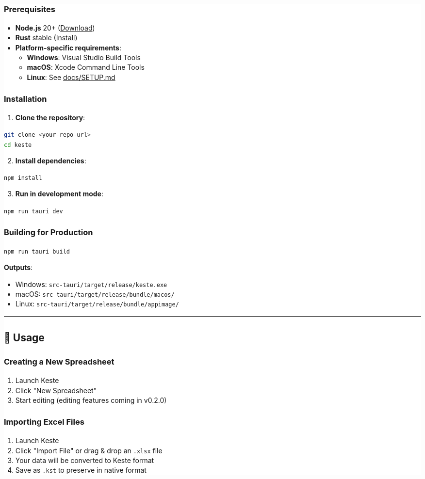 ### Prerequisites

- **Node.js** 20+ ([Download](https://nodejs.org/))
- **Rust** stable ([Install](https://rustup.rs/))
- **Platform-specific requirements**:
  - **Windows**: Visual Studio Build Tools
  - **macOS**: Xcode Command Line Tools
  - **Linux**: See [docs/SETUP.md](docs/SETUP.md)

### Installation

1. **Clone the repository**:
```bash
git clone <your-repo-url>
cd keste
```

2. **Install dependencies**:
```bash
npm install
```

3. **Run in development mode**:
```bash
npm run tauri dev
```

### Building for Production

```bash
npm run tauri build
```

**Outputs**:
- Windows: `src-tauri/target/release/keste.exe`
- macOS: `src-tauri/target/release/bundle/macos/`
- Linux: `src-tauri/target/release/bundle/appimage/`

---

## 📖 Usage

### Creating a New Spreadsheet

1. Launch Keste
2. Click "New Spreadsheet"
3. Start editing (editing features coming in v0.2.0)

### Importing Excel Files

1. Launch Keste
2. Click "Import File" or drag & drop an `.xlsx` file
3. Your data will be converted to Keste format
4. Save as `.kst` to preserve in native format
